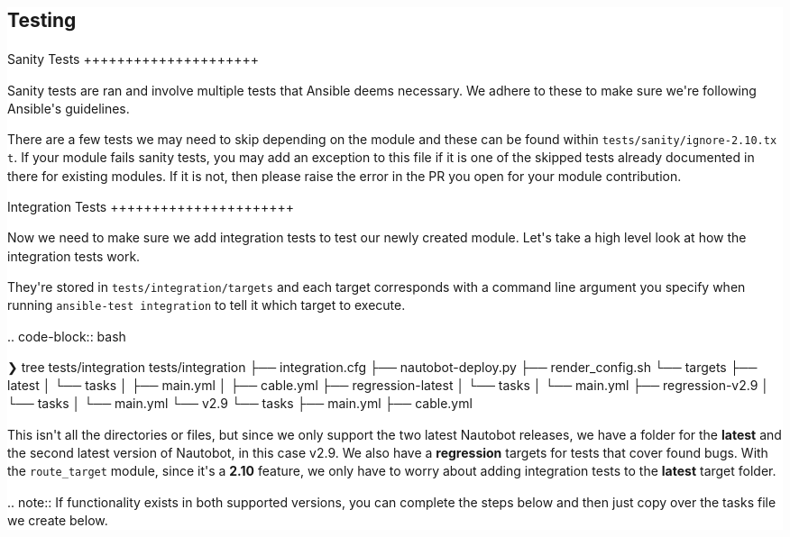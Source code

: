 Testing
-----------------

Sanity Tests
+++++++++++++++++++++

Sanity tests are ran and involve multiple tests that Ansible deems necessary. We adhere to these to make sure we're following Ansible's guidelines.

There are a few tests we may need to skip depending on the module and these can be found within ``tests/sanity/ignore-2.10.txt``. If your module fails sanity tests, you may add an exception to this file
if it is one of the skipped tests already documented in there for existing modules. If it is not, then please raise the error in the PR you open for your module contribution.

Integration Tests
++++++++++++++++++++++

Now we need to make sure we add integration tests to test our newly created module. Let's take a high level look at how the integration tests work.

They're stored in ``tests/integration/targets`` and each target corresponds with a command line argument you specify when running ``ansible-test integration`` to tell it which target to execute.

.. code-block:: bash

  ❯ tree tests/integration
  tests/integration
  ├── integration.cfg
  ├── nautobot-deploy.py
  ├── render_config.sh
  └── targets
      ├── latest
      │   └── tasks
      │       ├── main.yml
      │       ├── cable.yml
      ├── regression-latest
      │   └── tasks
      │       └── main.yml
      ├── regression-v2.9
      │   └── tasks
      │       └── main.yml
      └── v2.9
          └── tasks
              ├── main.yml
              ├── cable.yml

This isn't all the directories or files, but since we only support the two latest Nautobot releases, we have a folder for the  **latest** and the second latest version of Nautobot, in this case v2.9.
We also have a **regression** targets for tests that cover found bugs. With the ``route_target`` module, since it's a **2.10** feature, we only have to worry about adding integration tests to the
**latest** target folder.

.. note:: If functionality exists in both supported versions, you can complete the steps below and then just copy over the tasks file we create below.
